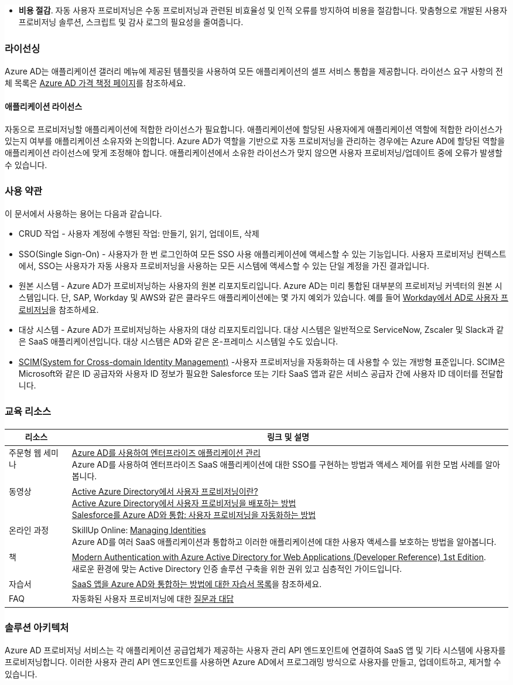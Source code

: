 * **비용 절감**. 자동 사용자 프로비저닝은 수동 프로비저닝과 관련된 비효율성 및 인적 오류를 방지하여 비용을 절감합니다. 맞춤형으로 개발된 사용자 프로비저닝 솔루션, 스크립트 및 감사 로그의 필요성을 줄여줍니다.

### <a name="licensing"></a>라이선싱

Azure AD는 애플리케이션 갤러리 메뉴에 제공된 템플릿을 사용하여 모든 애플리케이션의 셀프 서비스 통합을 제공합니다. 라이선스 요구 사항의 전체 목록은 [Azure AD 가격 책정 페이지](https://www.microsoft.com/security/business/identity-access-management/azure-ad-pricing)를 참조하세요.

#### <a name="application-licensing"></a>애플리케이션 라이선스

자동으로 프로비저닝할 애플리케이션에 적합한 라이선스가 필요합니다. 애플리케이션에 할당된 사용자에게 애플리케이션 역할에 적합한 라이선스가 있는지 여부를 애플리케이션 소유자와 논의합니다. Azure AD가 역할을 기반으로 자동 프로비저닝을 관리하는 경우에는 Azure AD에 할당된 역할을 애플리케이션 라이선스에 맞게 조정해야 합니다. 애플리케이션에서 소유한 라이선스가 맞지 않으면 사용자 프로비저닝/업데이트 중에 오류가 발생할 수 있습니다.

### <a name="terms"></a>사용 약관

이 문서에서 사용하는 용어는 다음과 같습니다.

* CRUD 작업 - 사용자 계정에 수행된 작업: 만들기, 읽기, 업데이트, 삭제

* SSO(Single Sign-On) - 사용자가 한 번 로그인하여 모든 SSO 사용 애플리케이션에 액세스할 수 있는 기능입니다. 사용자 프로비저닝 컨텍스트에서, SSO는 사용자가 자동 사용자 프로비저닝을 사용하는 모든 시스템에 액세스할 수 있는 단일 계정을 가진 결과입니다.

* 원본 시스템 - Azure AD가 프로비저닝하는 사용자의 원본 리포지토리입니다. Azure AD는 미리 통합된 대부분의 프로비저닝 커넥터의 원본 시스템입니다. 단, SAP, Workday 및 AWS와 같은 클라우드 애플리케이션에는 몇 가지 예외가 있습니다. 예를 들어 [Workday에서 AD로 사용자 프로비저닝](../saas-apps/workday-inbound-tutorial.md)을 참조하세요.

* 대상 시스템 - Azure AD가 프로비저닝하는 사용자의 대상 리포지토리입니다. 대상 시스템은 일반적으로 ServiceNow, Zscaler 및 Slack과 같은 SaaS 애플리케이션입니다. 대상 시스템은 AD와 같은 온-프레미스 시스템일 수도 있습니다.

* [SCIM(System for Cross-domain Identity Management)](https://aka.ms/scimoverview) -사용자 프로비저닝을 자동화하는 데 사용할 수 있는 개방형 표준입니다. SCIM은 Microsoft와 같은 ID 공급자와 사용자 ID 정보가 필요한 Salesforce 또는 기타 SaaS 앱과 같은 서비스 공급자 간에 사용자 ID 데이터를 전달합니다.

### <a name="training-resources"></a>교육 리소스

| 리소스| 링크 및 설명 |
| - | - |
| 주문형 웹 세미나| [Azure AD를 사용하여 엔터프라이즈 애플리케이션 관리](https://info.microsoft.com/CO-AZUREPLAT-WBNR-FY18-03Mar-06-ManageYourEnterpriseApplicationsOption1-MCW0004438_02OnDemandRegistration-ForminBody.html)<br>‎Azure AD를 사용하여 엔터프라이즈 SaaS 애플리케이션에 대한 SSO를 구현하는 방법과 액세스 제어를 위한 모범 사례를 알아봅니다. |
| 동영상| [Active Azure Directory에서 사용자 프로비저닝이란?](https://youtu.be/_ZjARPpI6NI) <br> [Active Azure Directory에서 사용자 프로비저닝을 배포하는 방법](https://youtu.be/pKzyts6kfrw) <br> [Salesforce를 Azure AD와 통합: 사용자 프로비저닝을 자동화하는 방법](https://azure.microsoft.com/resources/videos/integrating-salesforce-with-azure-ad-how-to-automate-user-provisioning/) |
| 온라인 과정| SkillUp Online: [Managing Identities](https://skillup.online/courses/course-v1:Microsoft+AZ-100.5+2018_T3/about) <br> Azure AD를 여러 SaaS 애플리케이션과 통합하고 이러한 애플리케이션에 대한 사용자 액세스를 보호하는 방법을 알아봅니다. |
| 책| [Modern Authentication with Azure Active Directory for Web Applications (Developer Reference) 1st Edition](https://www.amazon.com/Authentication-Directory-Applications-Developer-Reference/dp/0735696942/ref=sr_1_fkmr0_1?keywords=Azure+multifactor+authentication&qid=1550168894&s=gateway&sr=8-1-fkmr0).  <br> ‎새로운 환경에 맞는 Active Directory 인증 솔루션 구축을 위한 권위 있고 심층적인 가이드입니다. |
| 자습서| [SaaS 앱을 Azure AD와 통합하는 방법에 대한 자습서 목록](../saas-apps/tutorial-list.md)을 참조하세요. |
| FAQ| 자동화된 사용자 프로비저닝에 대한 [질문과 대답](../app-provisioning/user-provisioning.md) |

### <a name="solution-architectures"></a>솔루션 아키텍처

Azure AD 프로비저닝 서비스는 각 애플리케이션 공급업체가 제공하는 사용자 관리 API 엔드포인트에 연결하여 SaaS 앱 및 기타 시스템에 사용자를 프로비저닝합니다. 이러한 사용자 관리 API 엔드포인트를 사용하면 Azure AD에서 프로그래밍 방식으로 사용자를 만들고, 업데이트하고, 제거할 수 있습니다.
